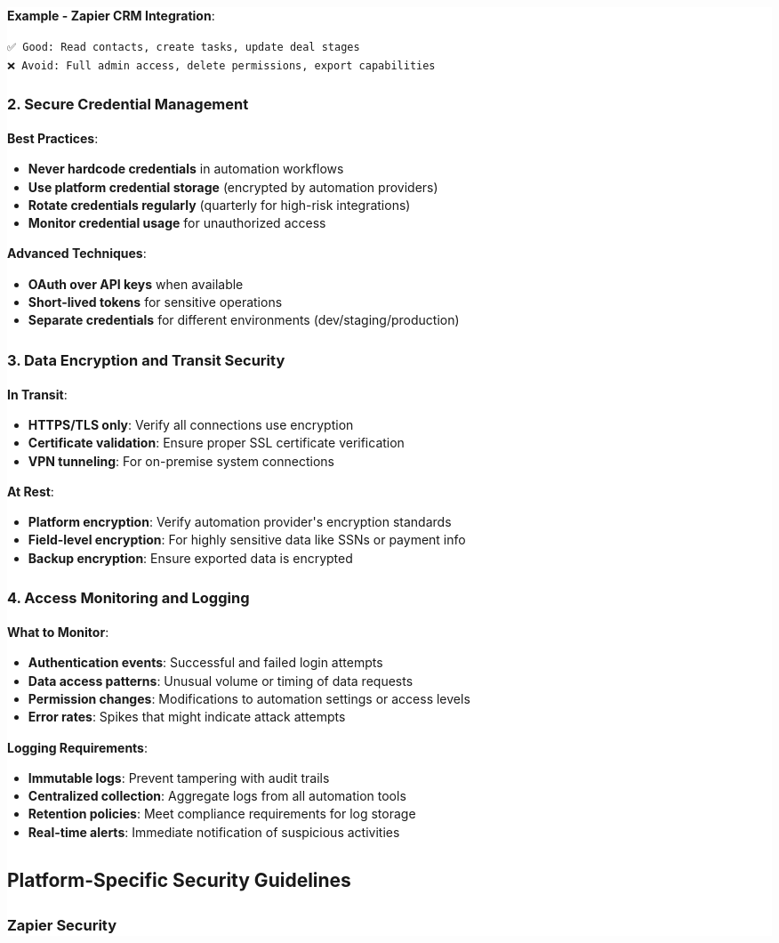 **Example - Zapier CRM Integration**:

```
✅ Good: Read contacts, create tasks, update deal stages
❌ Avoid: Full admin access, delete permissions, export capabilities
```

### 2. Secure Credential Management

**Best Practices**:

- **Never hardcode credentials** in automation workflows
- **Use platform credential storage** (encrypted by automation providers)
- **Rotate credentials regularly** (quarterly for high-risk integrations)
- **Monitor credential usage** for unauthorized access

**Advanced Techniques**:

- **OAuth over API keys** when available
- **Short-lived tokens** for sensitive operations
- **Separate credentials** for different environments (dev/staging/production)

### 3. Data Encryption and Transit Security

**In Transit**:

- **HTTPS/TLS only**: Verify all connections use encryption
- **Certificate validation**: Ensure proper SSL certificate verification
- **VPN tunneling**: For on-premise system connections

**At Rest**:

- **Platform encryption**: Verify automation provider's encryption standards
- **Field-level encryption**: For highly sensitive data like SSNs or payment info
- **Backup encryption**: Ensure exported data is encrypted

### 4. Access Monitoring and Logging

**What to Monitor**:

- **Authentication events**: Successful and failed login attempts
- **Data access patterns**: Unusual volume or timing of data requests
- **Permission changes**: Modifications to automation settings or access levels
- **Error rates**: Spikes that might indicate attack attempts

**Logging Requirements**:

- **Immutable logs**: Prevent tampering with audit trails
- **Centralized collection**: Aggregate logs from all automation tools
- **Retention policies**: Meet compliance requirements for log storage
- **Real-time alerts**: Immediate notification of suspicious activities

## Platform-Specific Security Guidelines

### Zapier Security
